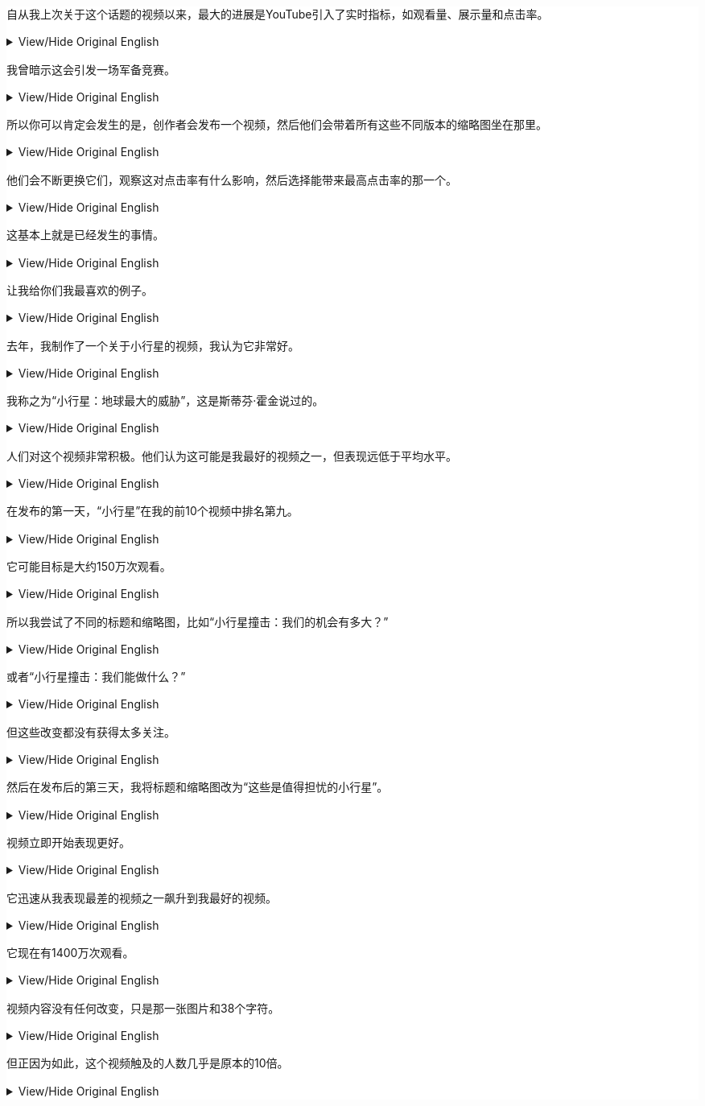 自从我上次关于这个话题的视频以来，最大的进展是YouTube引入了实时指标，如观看量、展示量和点击率。
<details><summary>View/Hide Original English</summary></details>

我曾暗示这会引发一场军备竞赛。
<details><summary>View/Hide Original English</summary></details>

所以你可以肯定会发生的是，创作者会发布一个视频，然后他们会带着所有这些不同版本的缩略图坐在那里。
<details><summary>View/Hide Original English</summary></details>

他们会不断更换它们，观察这对点击率有什么影响，然后选择能带来最高点击率的那一个。
<details><summary>View/Hide Original English</summary></details>

这基本上就是已经发生的事情。
<details><summary>View/Hide Original English</summary></details>

让我给你们我最喜欢的例子。
<details><summary>View/Hide Original English</summary></details>

去年，我制作了一个关于小行星的视频，我认为它非常好。
<details><summary>View/Hide Original English</summary></details>

我称之为“小行星：地球最大的威胁”，这是斯蒂芬·霍金说过的。
<details><summary>View/Hide Original English</summary></details>

人们对这个视频非常积极。他们认为这可能是我最好的视频之一，但表现远低于平均水平。
<details><summary>View/Hide Original English</summary></details>

在发布的第一天，“小行星”在我的前10个视频中排名第九。
<details><summary>View/Hide Original English</summary></details>

它可能目标是大约150万次观看。
<details><summary>View/Hide Original English</summary></details>

所以我尝试了不同的标题和缩略图，比如“小行星撞击：我们的机会有多大？”
<details><summary>View/Hide Original English</summary></details>

或者“小行星撞击：我们能做什么？”
<details><summary>View/Hide Original English</summary></details>

但这些改变都没有获得太多关注。
<details><summary>View/Hide Original English</summary></details>

然后在发布后的第三天，我将标题和缩略图改为“这些是值得担忧的小行星”。
<details><summary>View/Hide Original English</summary></details>

视频立即开始表现更好。
<details><summary>View/Hide Original English</summary></details>

它迅速从我表现最差的视频之一飙升到我最好的视频。
<details><summary>View/Hide Original English</summary></details>

它现在有1400万次观看。
<details><summary>View/Hide Original English</summary></details>

视频内容没有任何改变，只是那一张图片和38个字符。
<details><summary>View/Hide Original English</summary></details>

但正因为如此，这个视频触及的人数几乎是原本的10倍。
<details><summary>View/Hide Original English</summary></details>
